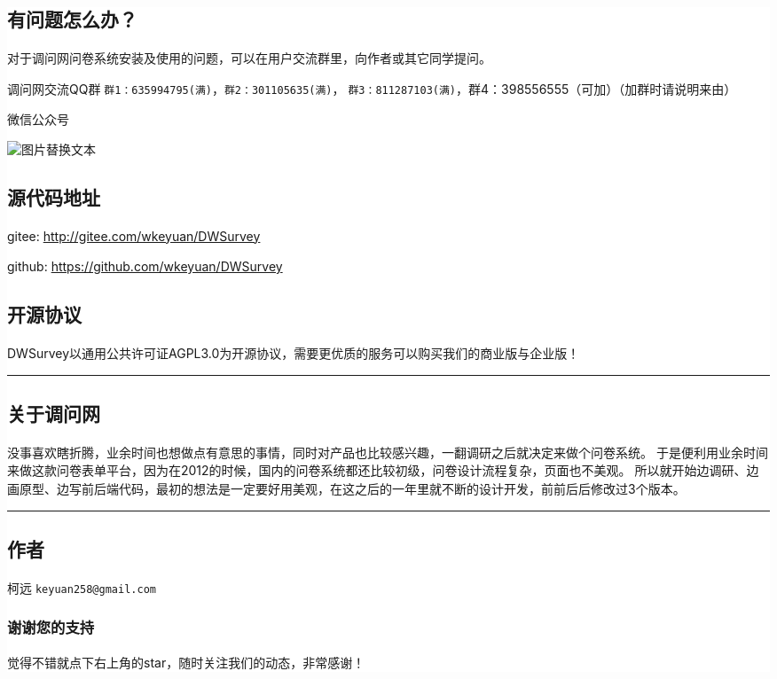 ## 有问题怎么办？

对于调问网问卷系统安装及使用的问题，可以在用户交流群里，向作者或其它同学提问。

调问网交流QQ群 ```群1：635994795(满)```，```群2：301105635(满)```， ```群3：811287103(满)```，群4：398556555（可加）（加群时请说明来由）

微信公众号

<img src="http://www.diaowen.net/images/dw_ewm.png" alt="图片替换文本" width="200" height="200" align="top" />

## 源代码地址

gitee: http://gitee.com/wkeyuan/DWSurvey

github: https://github.com/wkeyuan/DWSurvey

## 开源协议

DWSurvey以通用公共许可证AGPL3.0为开源协议，需要更优质的服务可以购买我们的商业版与企业版！

- - -

## 关于调问网

没事喜欢瞎折腾，业余时间也想做点有意思的事情，同时对产品也比较感兴趣，一翻调研之后就决定来做个问卷系统。
于是便利用业余时间来做这款问卷表单平台，因为在2012的时候，国内的问卷系统都还比较初级，问卷设计流程复杂，页面也不美观。
所以就开始边调研、边画原型、边写前后端代码，最初的想法是一定要好用美观，在这之后的一年里就不断的设计开发，前前后后修改过3个版本。

- - -

## 作者

柯远 ```keyuan258@gmail.com```

### 谢谢您的支持

觉得不错就点下右上角的star，随时关注我们的动态，非常感谢！
